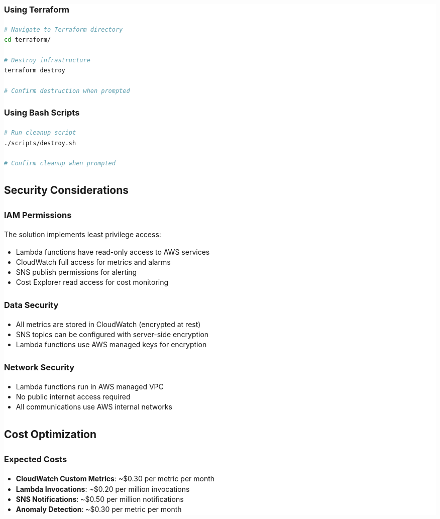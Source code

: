 ### Using Terraform

```bash
# Navigate to Terraform directory
cd terraform/

# Destroy infrastructure
terraform destroy

# Confirm destruction when prompted
```

### Using Bash Scripts

```bash
# Run cleanup script
./scripts/destroy.sh

# Confirm cleanup when prompted
```

## Security Considerations

### IAM Permissions

The solution implements least privilege access:

- Lambda functions have read-only access to AWS services
- CloudWatch full access for metrics and alarms
- SNS publish permissions for alerting
- Cost Explorer read access for cost monitoring

### Data Security

- All metrics are stored in CloudWatch (encrypted at rest)
- SNS topics can be configured with server-side encryption
- Lambda functions use AWS managed keys for encryption

### Network Security

- Lambda functions run in AWS managed VPC
- No public internet access required
- All communications use AWS internal networks

## Cost Optimization

### Expected Costs

- **CloudWatch Custom Metrics**: ~$0.30 per metric per month
- **Lambda Invocations**: ~$0.20 per million invocations
- **SNS Notifications**: ~$0.50 per million notifications
- **Anomaly Detection**: ~$0.30 per metric per month
